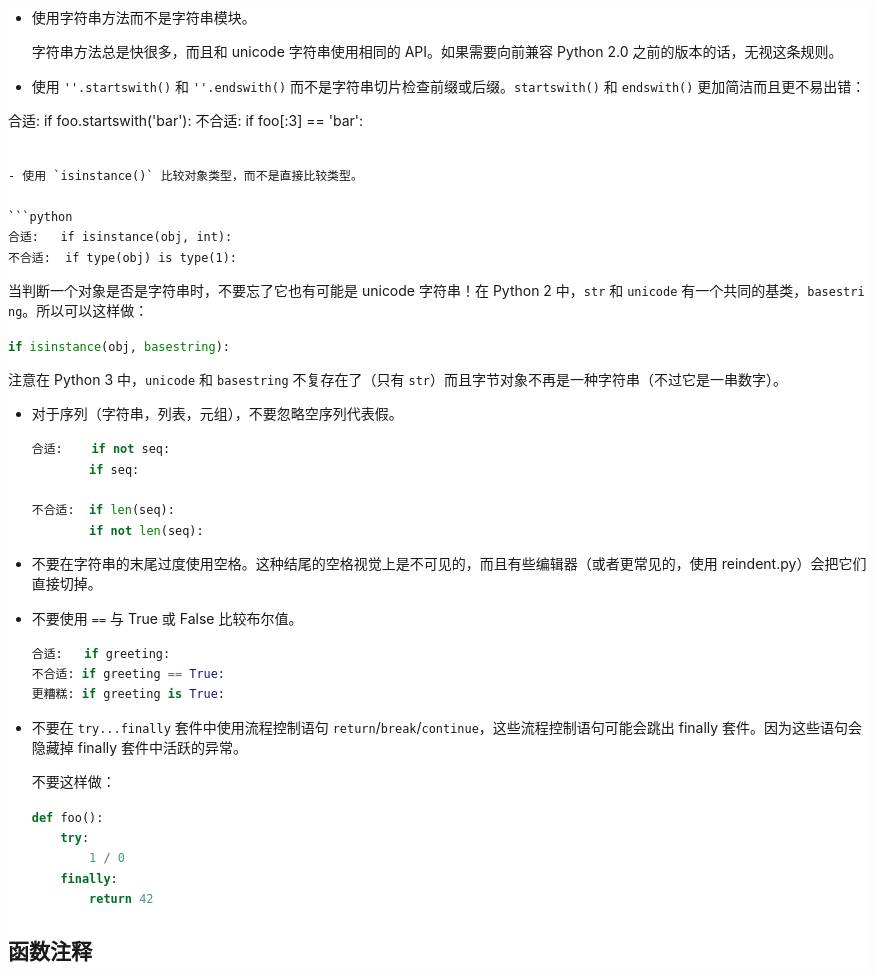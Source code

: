 - 使用字符串方法而不是字符串模块。

  字符串方法总是快很多，而且和 unicode 字符串使用相同的 API。如果需要向前兼容 Python 2.0 之前的版本的话，无视这条规则。

- 使用 `''.startswith()` 和 `''.endswith()` 而不是字符串切片检查前缀或后缀。`startswith()` 和 `endswith()` 更加简洁而且更不易出错：

  ```python
合适:   if foo.startswith('bar'):
  不合适:  if foo[:3] == 'bar':
  ```
  
- 使用 `isinstance()` 比较对象类型，而不是直接比较类型。

  ```python
  合适:   if isinstance(obj, int):
  不合适:  if type(obj) is type(1):
  ```

  当判断一个对象是否是字符串时，不要忘了它也有可能是 unicode 字符串！在 Python 2 中，`str` 和 `unicode` 有一个共同的基类，`basestring`。所以可以这样做：

  ```python
  if isinstance(obj, basestring):
  ```

  注意在 Python 3 中，`unicode` 和 `basestring` 不复存在了（只有 `str`）而且字节对象不再是一种字符串（不过它是一串数字）。

- 对于序列（字符串，列表，元组），不要忽略空序列代表假。

  ```python
  合适:    if not seq:
          if seq:
  
  不合适:  if len(seq):
          if not len(seq):
  ```

- 不要在字符串的末尾过度使用空格。这种结尾的空格视觉上是不可见的，而且有些编辑器（或者更常见的，使用 reindent.py）会把它们直接切掉。

- 不要使用 `==` 与 True 或 False 比较布尔值。

  ```python
  合适:   if greeting:
  不合适: if greeting == True:
  更糟糕: if greeting is True:
  ```

- 不要在 `try...finally` 套件中使用流程控制语句 `return`/`break`/`continue`，这些流程控制语句可能会跳出 finally 套件。因为这些语句会隐藏掉 finally 套件中活跃的异常。

  不要这样做：

  ```python
  def foo():
      try:
          1 / 0
      finally:
          return 42
  ```

## 函数注释


[^1]: [PEP 7](https://www.python.org/dev/peps/pep-0007)，C 语言代码格式规则，van Rossum
[^2]: Barry 的 GNU Mailman 格式规则 http://barry.warsaw.us/software/STYLEGUIDE.txt
[^3]: Donald Knuth 的 *The TeXBook*，195 和196 页
[^4]: http://www.wikipedia.com/wiki/CamelCase    
[^5]: Typeshed repo https://github.com/python/typeshed
[^6]: Suggested syntax for Python 2.7 and straddling code https://www.python.org/dev/peps/pep-0484/#suggested-syntax-for-python-2-7-and-straddling-code
[^8]: dummy implementations
[^9]: overwriting a pure Python implementation Python of an interface with the definitions from an optional accelerator module and exactly which definitions will be overwritten isn't known in advance
[^10]: Pet Peeves
[^11]: augmented assignment
[^12]: The Elements of Style。维基百科连接：https://en.wikipedia.org/wiki/The_Elements_of_Style；百度文库连接：https://wenku.baidu.com/view/982a59620b1c59eef8c7b40c.html
[^13]: documentation strings（亦称作：docstrings） 